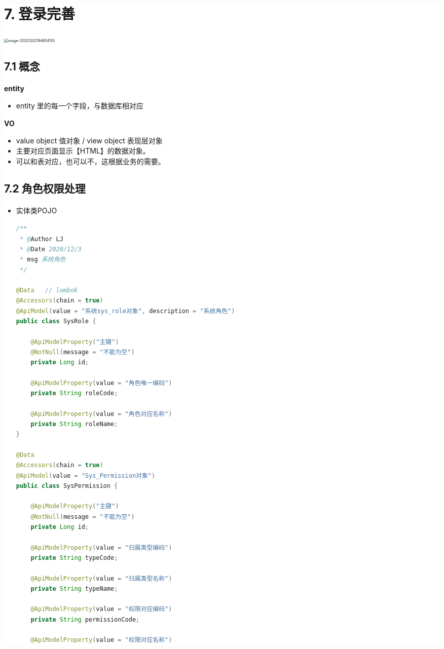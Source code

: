   


# 7. 登录完善

<img src="Junlan.assets/image-20201202194654155.png" alt="image-20201202194654155" style="zoom:50%;" />

## 7.1 概念

**entity**

- entity 里的每一个字段，与数据库相对应

**VO**

- value object 值对象 / view object 表现层对象
- 主要对应页面显示【HTML】的数据对象。
- 可以和表对应，也可以不，这根据业务的需要。

## 7.2 角色权限处理

- 实体类POJO

  ```java
  /**
   * @Author LJ
   * @Date 2020/12/3
   * msg 系统角色
   */
  
  @Data   // lombok
  @Accessors(chain = true)
  @ApiModel(value = "系统sys_role对象", description = "系统角色")
  public class SysRole {
  
      @ApiModelProperty("主键")
      @NotNull(message = "不能为空")
      private Long id;
  
      @ApiModelProperty(value = "角色唯一编码")
      private String roleCode;
  
      @ApiModelProperty(value = "角色对应名称")
      private String roleName;
  }
  
  @Data
  @Accessors(chain = true)
  @ApiModel(value = "Sys_Permission对象")
  public class SysPermission {
  
      @ApiModelProperty("主键")
      @NotNull(message = "不能为空")
      private Long id;
  
      @ApiModelProperty(value = "归属类型编码")
      private String typeCode;
  
      @ApiModelProperty(value = "归属类型名称")
      private String typeName;
  
      @ApiModelProperty(value = "权限对应编码")
      private String permissionCode;
  
      @ApiModelProperty(value = "权限对应名称")
  ```
